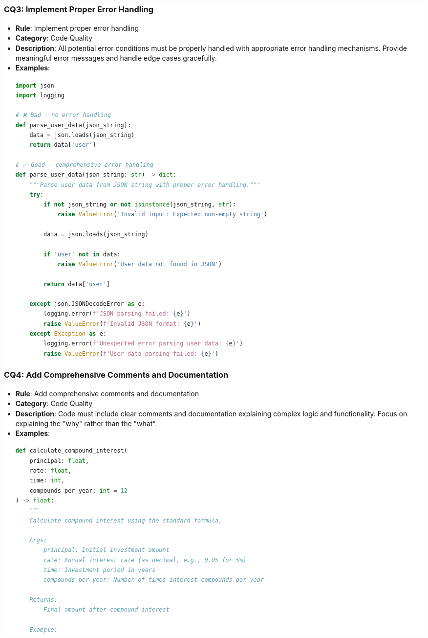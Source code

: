 ### CQ3: Implement Proper Error Handling
- **Rule**: Implement proper error handling
- **Category**: Code Quality
- **Description**: All potential error conditions must be properly handled with appropriate error handling mechanisms. Provide meaningful error messages and handle edge cases gracefully.
- **Examples**:
  ```python
  import json
  import logging
  
  # ❌ Bad - no error handling
  def parse_user_data(json_string):
      data = json.loads(json_string)
      return data['user']
  
  # ✅ Good - comprehensive error handling
  def parse_user_data(json_string: str) -> dict:
      """Parse user data from JSON string with proper error handling."""
      try:
          if not json_string or not isinstance(json_string, str):
              raise ValueError('Invalid input: Expected non-empty string')
          
          data = json.loads(json_string)
          
          if 'user' not in data:
              raise ValueError('User data not found in JSON')
          
          return data['user']
          
      except json.JSONDecodeError as e:
          logging.error(f'JSON parsing failed: {e}')
          raise ValueError(f'Invalid JSON format: {e}')
      except Exception as e:
          logging.error(f'Unexpected error parsing user data: {e}')
          raise ValueError(f'User data parsing failed: {e}')
  ```

### CQ4: Add Comprehensive Comments and Documentation
- **Rule**: Add comprehensive comments and documentation
- **Category**: Code Quality
- **Description**: Code must include clear comments and documentation explaining complex logic and functionality. Focus on explaining the "why" rather than the "what".
- **Examples**:
  ```python
  def calculate_compound_interest(
      principal: float, 
      rate: float, 
      time: int, 
      compounds_per_year: int = 12
  ) -> float:
      """
      Calculate compound interest using the standard formula.
      
      Args:
          principal: Initial investment amount
          rate: Annual interest rate (as decimal, e.g., 0.05 for 5%)
          time: Investment period in years
          compounds_per_year: Number of times interest compounds per year
      
      Returns:
          Final amount after compound interest
      
      Example:
  ```